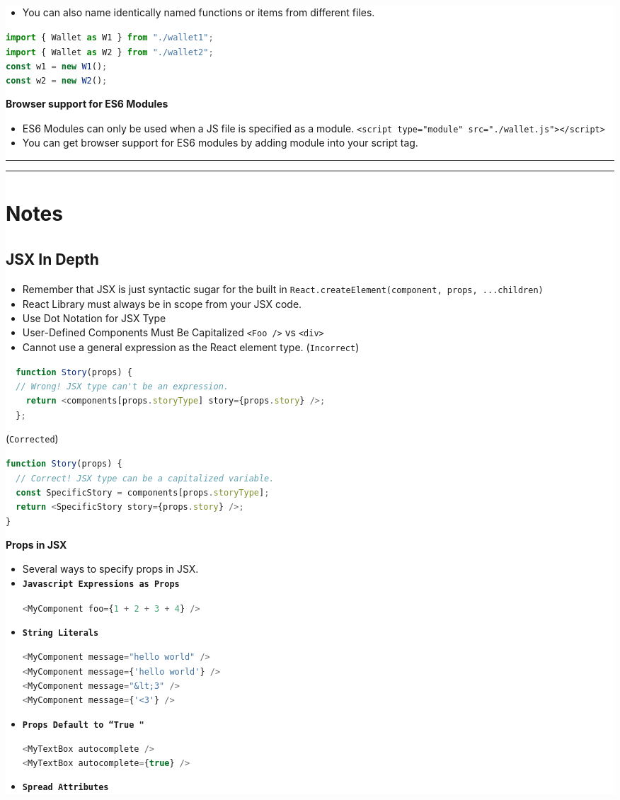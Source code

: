 - You can also name identically named functions or items from different files.

```js
import { Wallet as W1 } from "./wallet1";
import { Wallet as W2 } from "./wallet2";
const w1 = new W1();
const w2 = new W2();
```

**Browser support for ES6 Modules**

- ES6 Modules can only be used when a JS file is specified as a module.
  `<script type="module" src="./wallet.js"></script>`
- You can get browser support for ES6 modules by adding module into your script tag.

---

---

# **Notes**

## **JSX In Depth**

- Remember that JSX is just syntactic sugar for the built in `React.createElement(component, props, ...children)`
- React Library must always be in scope from your JSX code.
- Use Dot Notation for JSX Type
- User-Defined Components Must Be Capitalized `<Foo />` vs `<div>`
- Cannot use a general expression as the React element type.
  (`Incorrect`)

```js
  function Story(props) {
  // Wrong! JSX type can't be an expression.
    return <components[props.storyType] story={props.story} />;
  };
```

(`Corrected`)

```js
function Story(props) {
  // Correct! JSX type can be a capitalized variable.
  const SpecificStory = components[props.storyType];
  return <SpecificStory story={props.story} />;
}
```

**Props in JSX**

- Several ways to specify props in JSX.
- **`Javascript Expressions as Props`**
  ```js
  <MyComponent foo={1 + 2 + 3 + 4} />
  ```
- **`String Literals`**
  ```js
  <MyComponent message="hello world" />
  <MyComponent message={'hello world'} />
  <MyComponent message="&lt;3" />
  <MyComponent message={'<3'} />
  ```
- **`Props Default to “True "`**
  ```js
  <MyTextBox autocomplete />
  <MyTextBox autocomplete={true} />
  ```
- **`Spread Attributes`**
  ```js
  ```

[react router]: https://github.com/ReactTraining/react-router
[route props]: https://reacttraining.com/react-router/web/api/Route/route-props
[route props]: https://reacttraining.com/react-router/web/api/Route/route-props
[nested routes]: https://reacttraining.com/react-router/core/guides/philosophy/nested-routes
[coffeescript]: https://coffeescript.org/
[typescript]: https://www.typescriptlang.org/
[sass]: https://sass-lang.com/
[eslint]: https://eslint.org/
[es2019]: https://www.ecma-international.org/ecma-262/10.0/index.html
[es2021]: https://tc39.es/ecma262/
[es2015]: http://www.ecma-international.org/ecma-262/6.0/
[es5]: https://www.ecma-international.org/ecma-262/5.1/
[es3]: https://www.ecma-international.org/publications/files/ECMA-ST-ARCH/ECMA-262,%203rd%20edition,%20December%201999.pdf
[grunt]: https://gruntjs.com/
[gulp]: https://gulpjs.com/
[npm scripts]: https://docs.npmjs.com/misc/scripts
[webpack]: https://webpack.js.org/
[js fatigue]: https://sdtimes.com/softwaredev/is-the-javascript-fatigue-real/
[json]: https://www.json.org/json-en.html
[xml]: https://www.w3.org/XML/
[yaml]: https://yaml.org/
[babel]: https://babeljs.io/
[`webpack-dev-server`]: https://webpack.js.org/configuration/dev-server/
[browserl.ist]: https://browserl.ist
[cra deployment]: https://facebook.github.io/create-react-app/docs/deployment